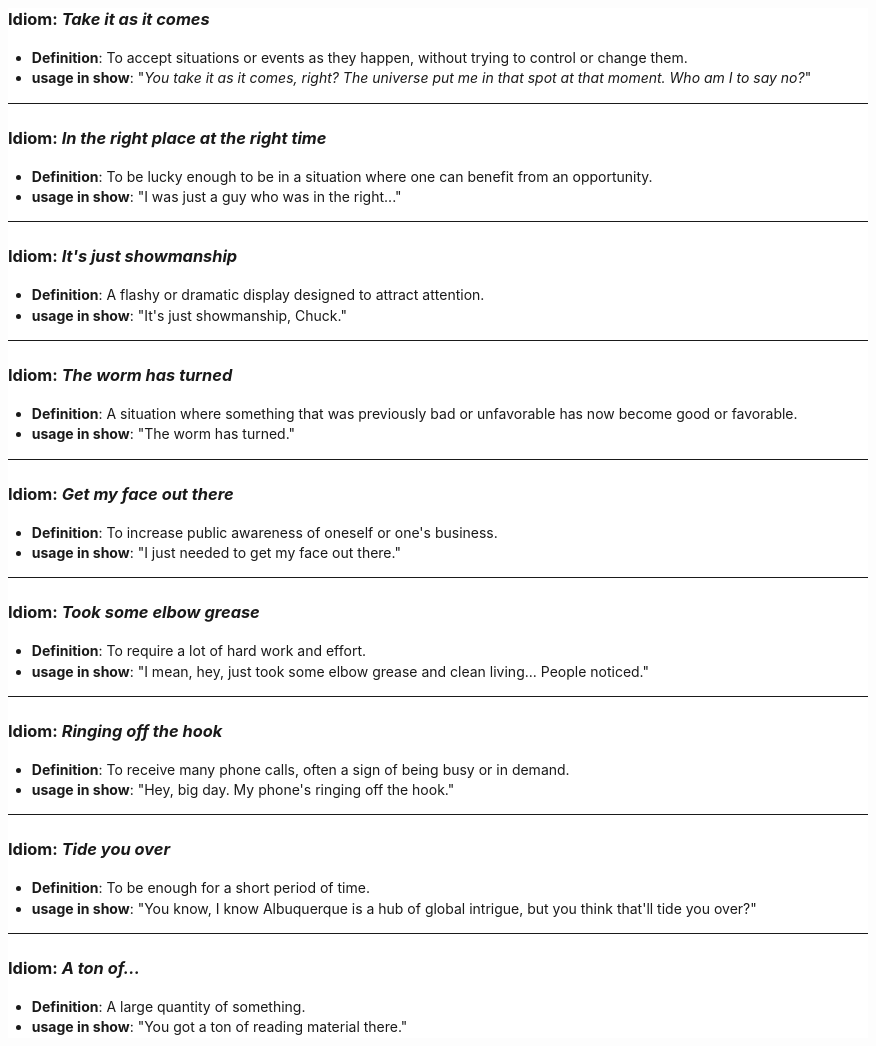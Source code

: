 ### Idiom: *Take it as it comes*
- **Definition**:  To accept situations or events as they happen, without trying to control or change them.
- **usage in show**: "*You take it as it comes, right? The universe put me in that spot at that moment. Who am I to say no?*"
---

### Idiom: *In the right place at the right time*
- **Definition**:  To be lucky enough to be in a situation where one can benefit from an opportunity.
- **usage in show**: "I was just a guy who was in the right..." 
---

### Idiom: *It's just showmanship*
- **Definition**:  A flashy or dramatic display designed to attract attention.
- **usage in show**: "It's just showmanship, Chuck."
---

### Idiom: *The worm has turned*
- **Definition**:  A situation where something that was previously bad or unfavorable has now become good or favorable.
- **usage in show**: "The worm has turned." 
---

### Idiom: *Get my face out there*
- **Definition**:  To increase public awareness of oneself or one's business.
- **usage in show**: "I just needed to get my face out there." 
---

### Idiom: *Took some elbow grease*
- **Definition**:  To require a lot of hard work and effort.
- **usage in show**: "I mean, hey, just took some elbow grease and clean living... People noticed."
---

### Idiom: *Ringing off the hook*
- **Definition**:  To receive many phone calls, often a sign of being busy or in demand.
- **usage in show**: "Hey, big day. My phone's ringing off the hook."
---

### Idiom: *Tide you over*
- **Definition**:  To be enough for a short period of time.
- **usage in show**: "You know, I know Albuquerque is a hub of global intrigue, but you think that'll tide you over?"
---

### Idiom: *A ton of...*
- **Definition**:  A large quantity of something.
- **usage in show**: "You got a ton of reading material there."

